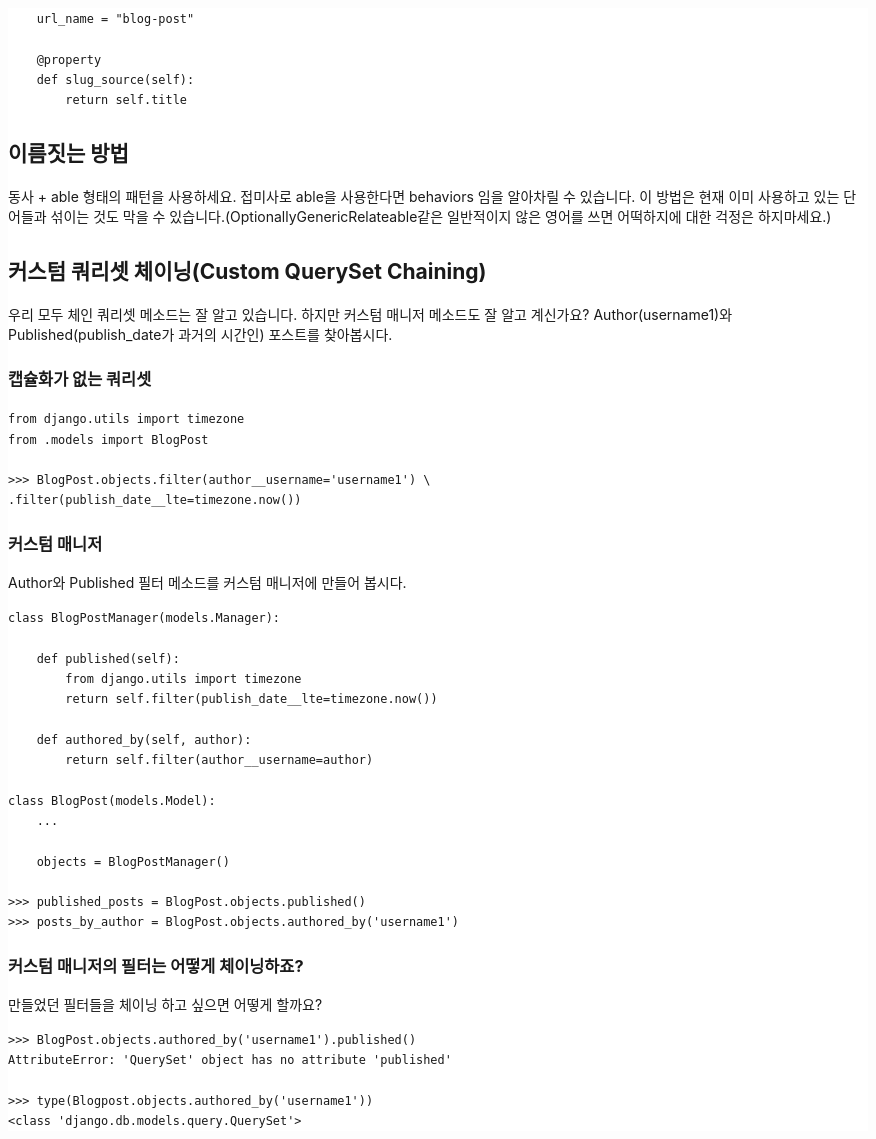         url_name = "blog-post"

        @property
        def slug_source(self):
            return self.title

## [](#이름짓는-방법)이름짓는 방법

동사 + able 형태의 패턴을 사용하세요. 접미사로 able을 사용한다면 behaviors 임을 알아차릴 수 있습니다. 이 방법은 현재 이미 사용하고 있는 단어들과 섞이는 것도 막을 수 있습니다.(OptionallyGenericRelateable같은 일반적이지 않은 영어를 쓰면 어떡하지에 대한 걱정은 하지마세요.)

## [](#커스텀-쿼리셋-체이닝(custom-queryset-chaining))커스텀 쿼리셋 체이닝(Custom QuerySet Chaining)

우리 모두 체인 쿼리셋 메소드는 잘 알고 있습니다. 하지만 커스텀 매니저 메소드도 잘 알고 계신가요? Author(username1)와 Published(publish_date가 과거의 시간인) 포스트를 찾아봅시다.

### [](#캡슐화가-없는-쿼리셋)캡슐화가 없는 쿼리셋

    from django.utils import timezone
    from .models import BlogPost

    >>> BlogPost.objects.filter(author__username='username1') \
    .filter(publish_date__lte=timezone.now())

### [](#커스텀-매니저)커스텀 매니저

Author와 Published 필터 메소드를 커스텀 매니저에 만들어 봅시다.

    class BlogPostManager(models.Manager):

        def published(self):
            from django.utils import timezone
            return self.filter(publish_date__lte=timezone.now())

        def authored_by(self, author):
            return self.filter(author__username=author)

    class BlogPost(models.Model):
        ...

        objects = BlogPostManager()

    >>> published_posts = BlogPost.objects.published()
    >>> posts_by_author = BlogPost.objects.authored_by('username1')

### [](#커스텀-매니저의-필터는-어떻게-체이닝하죠?)커스텀 매니저의 필터는 어떻게 체이닝하죠?

만들었던 필터들을 체이닝 하고 싶으면 어떻게 할까요?

    >>> BlogPost.objects.authored_by('username1').published()
    AttributeError: 'QuerySet' object has no attribute 'published'

    >>> type(Blogpost.objects.authored_by('username1'))
    <class 'django.db.models.query.QuerySet'>
